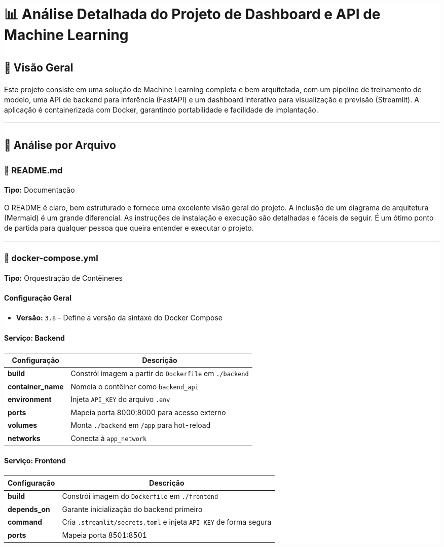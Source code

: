 # 📊 Análise Detalhada do Projeto de Dashboard e API de Machine Learning

## 🎯 Visão Geral

Este projeto consiste em uma solução de Machine Learning completa e bem arquitetada, com um pipeline de treinamento de modelo, uma API de backend para inferência (FastAPI) e um dashboard interativo para visualização e previsão (Streamlit). A aplicação é containerizada com Docker, garantindo portabilidade e facilidade de implantação.

---

## 📁 Análise por Arquivo

### 📖 README.md
**Tipo:** Documentação

O README é claro, bem estruturado e fornece uma excelente visão geral do projeto. A inclusão de um diagrama de arquitetura (Mermaid) é um grande diferencial. As instruções de instalação e execução são detalhadas e fáceis de seguir. É um ótimo ponto de partida para qualquer pessoa que queira entender e executar o projeto.

---

### 🐳 docker-compose.yml
**Tipo:** Orquestração de Contêineres

#### Configuração Geral
- **Versão:** `3.8` - Define a versão da sintaxe do Docker Compose

#### Serviço: Backend
| Configuração | Descrição |
|--------------|-----------|
| **build** | Constrói imagem a partir do `Dockerfile` em `./backend` |
| **container_name** | Nomeia o contêiner como `backend_api` |
| **environment** | Injeta `API_KEY` do arquivo `.env` |
| **ports** | Mapeia porta 8000:8000 para acesso externo |
| **volumes** | Monta `./backend` em `/app` para hot-reload |
| **networks** | Conecta à `app_network` |

#### Serviço: Frontend
| Configuração | Descrição |
|--------------|-----------|
| **build** | Constrói imagem do `Dockerfile` em `./frontend` |
| **depends_on** | Garante inicialização do backend primeiro |
| **command** | Cria `.streamlit/secrets.toml` e injeta `API_KEY` de forma segura |
| **ports** | Mapeia porta 8501:8501 |
